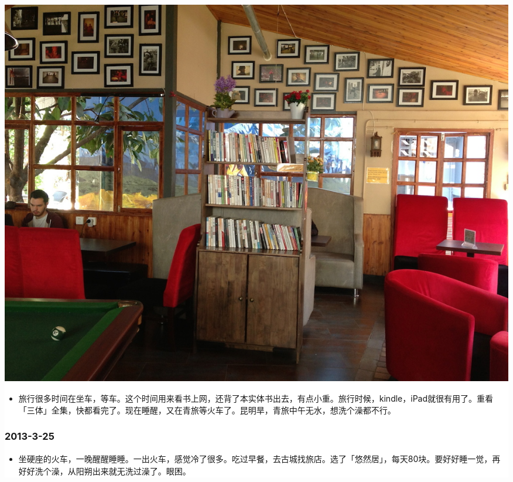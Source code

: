 ![Alt text](/media/files/weibo/IMG_0269.jpg)

* 旅行很多时间在坐车，等车。这个时间用来看书上网，还背了本实体书出去，有点小重。旅行时候，kindle，iPad就很有用了。重看「三体」全集，快都看完了。现在睡醒，又在青旅等火车了。昆明旱，青旅中午无水，想洗个澡都不行。

### 2013-3-25 
* 坐硬座的火车，一晚醒醒睡睡。一出火车，感觉冷了很多。吃过早餐，去古城找旅店。选了「悠然居」，每天80块。要好好睡一觉，再好好洗个澡，从阳朔出来就无洗过澡了。眼困。